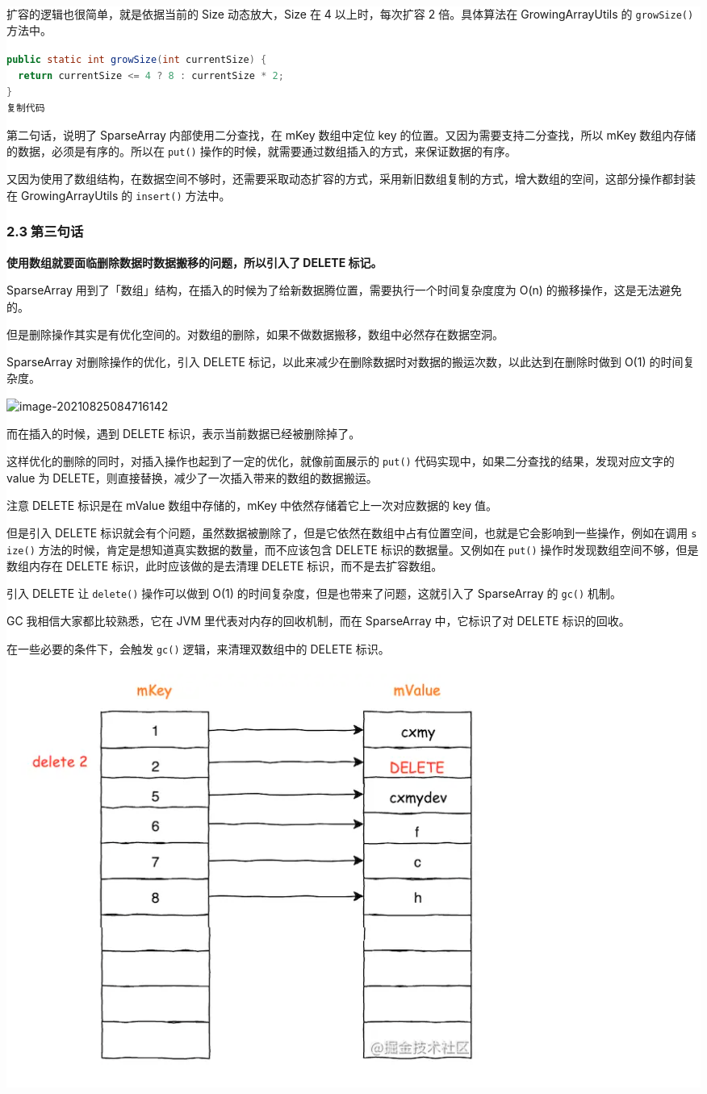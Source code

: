 扩容的逻辑也很简单，就是依据当前的 Size 动态放大，Size 在 4 以上时，每次扩容 2 倍。具体算法在 GrowingArrayUtils 的 `growSize()` 方法中。

```java
public static int growSize(int currentSize) {
  return currentSize <= 4 ? 8 : currentSize * 2;
}
复制代码
```

第二句话，说明了 SparseArray 内部使用二分查找，在 mKey 数组中定位 key 的位置。又因为需要支持二分查找，所以 mKey 数组内存储的数据，必须是有序的。所以在 `put()` 操作的时候，就需要通过数组插入的方式，来保证数据的有序。

又因为使用了数组结构，在数据空间不够时，还需要采取动态扩容的方式，采用新旧数组复制的方式，增大数组的空间，这部分操作都封装在 GrowingArrayUtils 的 `insert()` 方法中。

### 2.3 第三句话

**使用数组就要面临删除数据时数据搬移的问题，所以引入了 DELETE 标记。**

SparseArray 用到了「数组」结构，在插入的时候为了给新数据腾位置，需要执行一个时间复杂度度为 O(n) 的搬移操作，这是无法避免的。

但是删除操作其实是有优化空间的。对数组的删除，如果不做数据搬移，数组中必然存在数据空洞。

SparseArray 对删除操作的优化，引入 DELETE 标记，以此来减少在删除数据时对数据的搬运次数，以此达到在删除时做到 O(1) 的时间复杂度。

![image-20210825084716142](https://raw.githubusercontent.com/Androidkobe/upload-image-note-learnmore/master/img/image-20210825084716142.png)

而在插入的时候，遇到 DELETE 标识，表示当前数据已经被删除掉了。

这样优化的删除的同时，对插入操作也起到了一定的优化，就像前面展示的 `put()` 代码实现中，如果二分查找的结果，发现对应文字的 value 为 DELETE，则直接替换，减少了一次插入带来的数组的数据搬运。

注意 DELETE 标识是在 mValue 数组中存储的，mKey 中依然存储着它上一次对应数据的 key 值。



但是引入 DELETE 标识就会有个问题，虽然数据被删除了，但是它依然在数组中占有位置空间，也就是它会影响到一些操作，例如在调用 `size()` 方法的时候，肯定是想知道真实数据的数量，而不应该包含 DELETE 标识的数据量。又例如在 `put()` 操作时发现数组空间不够，但是数组内存在 DELETE 标识，此时应该做的是去清理 DELETE 标识，而不是去扩容数组。

引入 DELETE 让 `delete()` 操作可以做到 O(1) 的时间复杂度，但是也带来了问题，这就引入了 SparseArray 的 `gc()` 机制。

GC 我相信大家都比较熟悉，它在 JVM 里代表对内存的回收机制，而在 SparseArray 中，它标识了对 DELETE 标识的回收。

在一些必要的条件下，会触发 `gc()` 逻辑，来清理双数组中的 DELETE 标识。

![image-20210825084747878](art/image-20210825084747878.png)